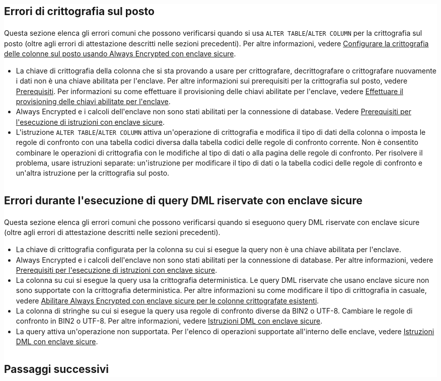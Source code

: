 ## <a name="in-place-encryption-errors"></a>Errori di crittografia sul posto

Questa sezione elenca gli errori comuni che possono verificarsi quando si usa `ALTER TABLE`/`ALTER COLUMN` per la crittografia sul posto (oltre agli errori di attestazione descritti nelle sezioni precedenti). Per altre informazioni, vedere [Configurare la crittografia delle colonne sul posto usando Always Encrypted con enclave sicure](always-encrypted-enclaves-configure-encryption.md).

- La chiave di crittografia della colonna che si sta provando a usare per crittografare, decrittografare o crittografare nuovamente i dati non è una chiave abilitata per l'enclave. Per altre informazioni sui prerequisiti per la crittografia sul posto, vedere [Prerequisiti](always-encrypted-enclaves-configure-encryption.md#prerequisites). Per informazioni su come effettuare il provisioning delle chiavi abilitate per l'enclave, vedere [Effettuare il provisioning delle chiavi abilitate per l'enclave](always-encrypted-enclaves-provision-keys.md).
- Always Encrypted e i calcoli dell'enclave non sono stati abilitati per la connessione di database. Vedere [Prerequisiti per l'esecuzione di istruzioni con enclave sicure](always-encrypted-enclaves-query-columns.md#prerequisites-for-running-statements-using-secure-enclaves).
- L'istruzione `ALTER TABLE`/`ALTER COLUMN` attiva un'operazione di crittografia e modifica il tipo di dati della colonna o imposta le regole di confronto con una tabella codici diversa dalla tabella codici delle regole di confronto corrente. Non è consentito combinare le operazioni di crittografia con le modifiche al tipo di dati o alla pagina delle regole di confronto. Per risolvere il problema, usare istruzioni separate: un'istruzione per modificare il tipo di dati o la tabella codici delle regole di confronto e un'altra istruzione per la crittografia sul posto.

## <a name="errors-when-running-confidential-dml-queries-using-secure-enclaves"></a>Errori durante l'esecuzione di query DML riservate con enclave sicure

Questa sezione elenca gli errori comuni che possono verificarsi quando si eseguono query DML riservate con enclave sicure (oltre agli errori di attestazione descritti nelle sezioni precedenti).

- La chiave di crittografia configurata per la colonna su cui si esegue la query non è una chiave abilitata per l'enclave.
- Always Encrypted e i calcoli dell'enclave non sono stati abilitati per la connessione di database. Per altre informazioni, vedere [Prerequisiti per l'esecuzione di istruzioni con enclave sicure](always-encrypted-enclaves-query-columns.md#prerequisites-for-running-statements-using-secure-enclaves).
- La colonna su cui si esegue la query usa la crittografia deterministica. Le query DML riservate che usano enclave sicure non sono supportate con la crittografia deterministica. Per altre informazioni su come modificare il tipo di crittografia in casuale, vedere [Abilitare Always Encrypted con enclave sicure per le colonne crittografate esistenti](always-encrypted-enclaves-enable-for-encrypted-columns.md).
- La colonna di stringhe su cui si esegue la query usa regole di confronto diverse da BIN2 o UTF-8. Cambiare le regole di confronto in BIN2 o UTF-8. Per altre informazioni, vedere [Istruzioni DML con enclave sicure](always-encrypted-enclaves-query-columns.md#dml-statements-using-secure-enclaves).
- La query attiva un'operazione non supportata. Per l'elenco di operazioni supportate all'interno delle enclave, vedere [Istruzioni DML con enclave sicure](always-encrypted-enclaves-query-columns.md#dml-statements-using-secure-enclaves).
## <a name="next-steps"></a>Passaggi successivi
